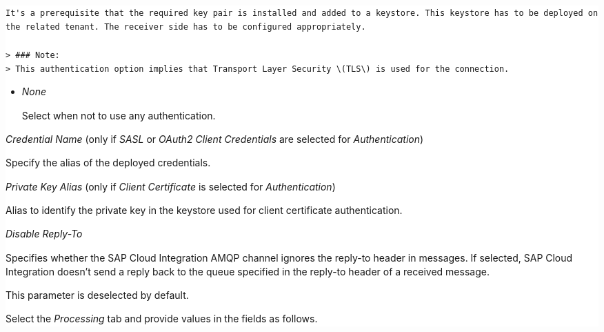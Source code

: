     It's a prerequisite that the required key pair is installed and added to a keystore. This keystore has to be deployed on the related tenant. The receiver side has to be configured appropriately.

    > ### Note:  
    > This authentication option implies that Transport Layer Security \(TLS\) is used for the connection.

-   *None*

    Select when not to use any authentication.




</td>
</tr>
<tr>
<td valign="top">

*Credential Name* \(only if *SASL* or *OAuth2 Client Credentials* are selected for *Authentication*\)

</td>
<td valign="top">

Specify the alias of the deployed credentials.

</td>
</tr>
<tr>
<td valign="top">

*Private Key Alias* \(only if *Client Certificate* is selected for *Authentication*\)

</td>
<td valign="top">

Alias to identify the private key in the keystore used for client certificate authentication.

</td>
</tr>
<tr>
<td valign="top">

*Disable Reply-To* 

</td>
<td valign="top">

Specifies whether the SAP Cloud Integration AMQP channel ignores the reply-to header in messages. If selected, SAP Cloud Integration doesn’t send a reply back to the queue specified in the reply-to header of a received message.

This parameter is deselected by default.

</td>
</tr>
</table>

Select the *Processing* tab and provide values in the fields as follows.
